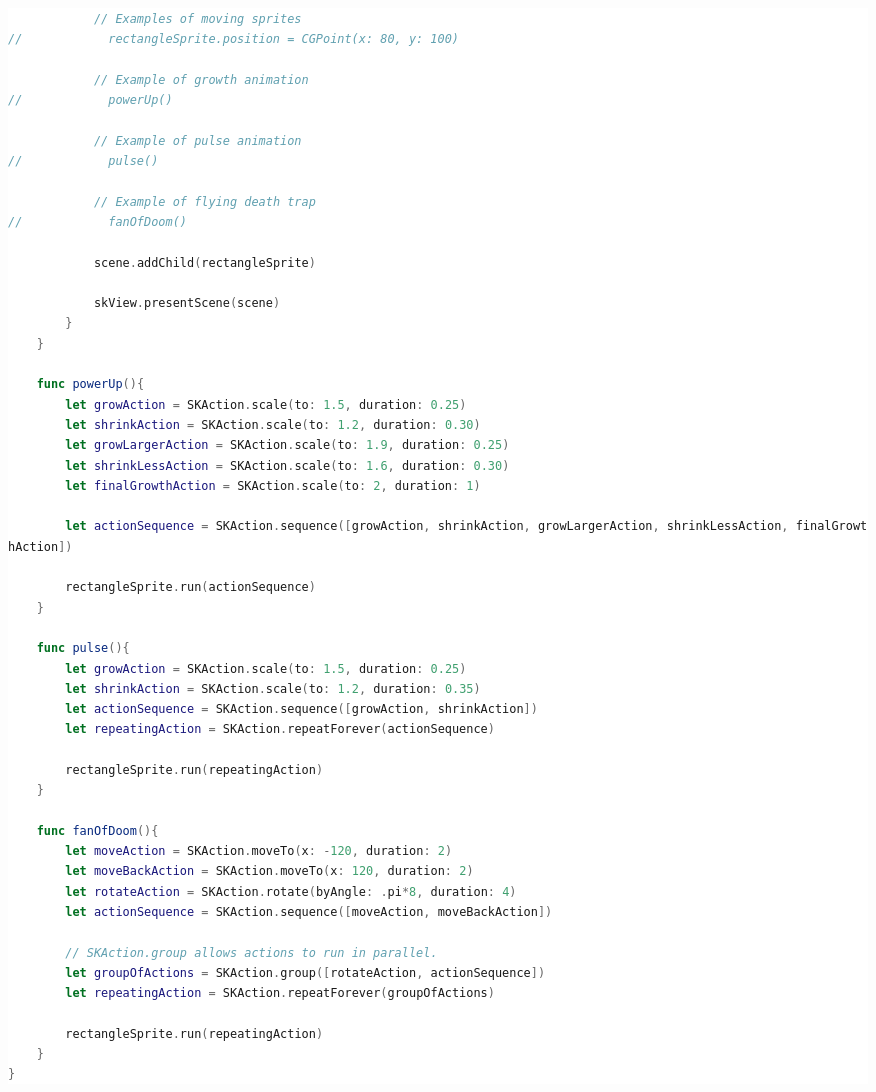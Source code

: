 ```swift
            // Examples of moving sprites
//            rectangleSprite.position = CGPoint(x: 80, y: 100)
            
            // Example of growth animation
//            powerUp()
            
            // Example of pulse animation
//            pulse()
            
            // Example of flying death trap
//            fanOfDoom()
            
            scene.addChild(rectangleSprite)

            skView.presentScene(scene)
        }
    }
    
    func powerUp(){
        let growAction = SKAction.scale(to: 1.5, duration: 0.25)
        let shrinkAction = SKAction.scale(to: 1.2, duration: 0.30)
        let growLargerAction = SKAction.scale(to: 1.9, duration: 0.25)
        let shrinkLessAction = SKAction.scale(to: 1.6, duration: 0.30)
        let finalGrowthAction = SKAction.scale(to: 2, duration: 1)
        
        let actionSequence = SKAction.sequence([growAction, shrinkAction, growLargerAction, shrinkLessAction, finalGrowthAction])
        
        rectangleSprite.run(actionSequence)
    }
    
    func pulse(){
        let growAction = SKAction.scale(to: 1.5, duration: 0.25)
        let shrinkAction = SKAction.scale(to: 1.2, duration: 0.35)
        let actionSequence = SKAction.sequence([growAction, shrinkAction])
        let repeatingAction = SKAction.repeatForever(actionSequence)
        
        rectangleSprite.run(repeatingAction)
    }
    
    func fanOfDoom(){
        let moveAction = SKAction.moveTo(x: -120, duration: 2)
        let moveBackAction = SKAction.moveTo(x: 120, duration: 2)
        let rotateAction = SKAction.rotate(byAngle: .pi*8, duration: 4)
        let actionSequence = SKAction.sequence([moveAction, moveBackAction])
        
        // SKAction.group allows actions to run in parallel.
        let groupOfActions = SKAction.group([rotateAction, actionSequence])
        let repeatingAction = SKAction.repeatForever(groupOfActions)
        
        rectangleSprite.run(repeatingAction)
    }
}
```
